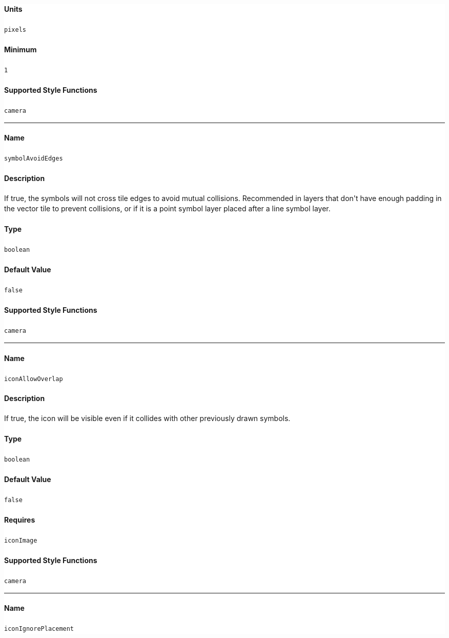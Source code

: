 #### Units
`pixels`

#### Minimum
`1`


#### Supported Style Functions
`camera`

___

#### Name
`symbolAvoidEdges`

#### Description
If true, the symbols will not cross tile edges to avoid mutual collisions. Recommended in layers that don't have enough padding in the vector tile to prevent collisions, or if it is a point symbol layer placed after a line symbol layer.

#### Type
`boolean`
#### Default Value
`false`


#### Supported Style Functions
`camera`

___

#### Name
`iconAllowOverlap`

#### Description
If true, the icon will be visible even if it collides with other previously drawn symbols.

#### Type
`boolean`
#### Default Value
`false`


#### Requires
`iconImage`

#### Supported Style Functions
`camera`

___

#### Name
`iconIgnorePlacement`
